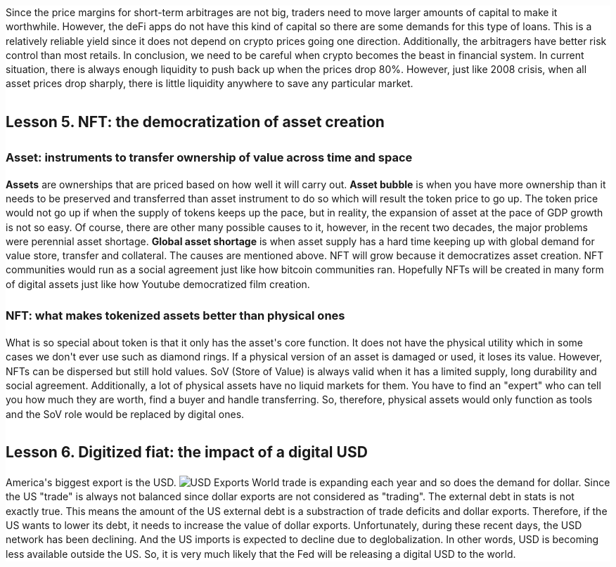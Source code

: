 Since the price margins for short-term arbitrages are not big, traders need to move larger amounts of capital to make it worthwhile. However, the deFi apps do not have this kind of capital so there are some demands for this type of loans. This is a relatively reliable yield since it does not depend on crypto prices going one direction. Additionally, the arbitragers have better risk control than most retails.
In conclusion, we need to be careful when crypto becomes the beast in financial system. In current situation, there is always enough liquidity to push back up when the prices drop 80%. However, just like 2008 crisis, when all asset prices drop sharply, there is little liquidity anywhere to save any particular market.

## Lesson 5. NFT: the democratization of asset creation

### Asset: instruments to transfer ownership of value across time and space

**Assets** are ownerships that are priced based on how well it will carry out. **Asset bubble** is when you have more ownership than it needs to be preserved and transferred than asset instrument to do so which will result the token price to go up. The token price would not go up if when the supply of tokens keeps up the pace, but in reality, the expansion of asset at the pace of GDP growth is not so easy. Of course, there are other many possible causes to it, however, in the recent two decades, the major problems were perennial asset shortage. **Global asset shortage** is when asset supply has a hard time keeping up with global demand for value store, transfer and collateral. The causes are mentioned above. NFT will grow because it democratizes asset creation. NFT communities would run as a social agreement just like how bitcoin communities ran. Hopefully NFTs will be created in many form of digital assets just like how Youtube democratized film creation.

### NFT: what makes tokenized assets better than physical ones
What is so special about token is that it only has the asset's core function. It does not have the physical utility which in some cases we don't ever use such as diamond rings. If a physical version of an asset is damaged or used, it loses its value. However, NFTs can be dispersed but still hold values. SoV (Store of Value) is always valid when it has a limited supply, long durability and social agreement. Additionally, a lot of physical assets have no liquid markets for them. You have to find an "expert" who can tell you how much they are worth, find a buyer and handle transferring. So, therefore, physical assets would only function as tools and the SoV role would be replaced by digital ones.

## Lesson 6. Digitized fiat: the impact of a digital USD
America's biggest export is the USD.
![USD Exports](https://pbs.twimg.com/media/E7zr8BvVUBIm2Fu?format=jpg&name=medium)
World trade is expanding each year and so does the demand for dollar. Since the US "trade" is always not balanced since dollar exports are not considered as "trading". The external debt in stats is not exactly true. This means the amount of the US external debt is a substraction of trade deficits and dollar exports. Therefore, if the US wants to lower its debt, it needs to increase the value of dollar exports. Unfortunately, during these recent days, the USD network has been declining. And the US imports is expected to decline due to deglobalization. In other words, USD is becoming less available outside the US. So, it is very much likely that the Fed will be releasing a digital USD to the world.